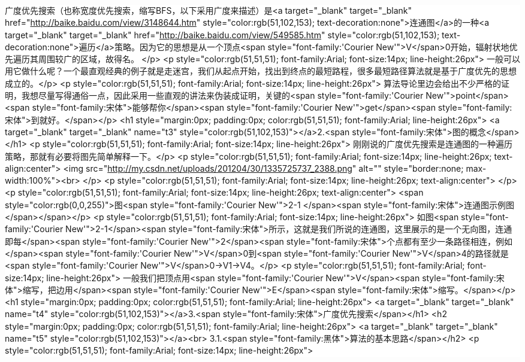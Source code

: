 广度优先搜索（也称宽度优先搜索，缩写BFS，以下采用广度来描述）是&#60;a target="_blank" target="_blank" href="http://baike.baidu.com/view/3148644.htm" style="color:rgb(51,102,153); text-decoration:none"&#62;连通图&#60;/a&#62;的一种&#60;a target="_blank" target="_blank" href="http://baike.baidu.com/view/549585.htm" style="color:rgb(51,102,153); text-decoration:none"&#62;遍历&#60;/a&#62;策略。因为它的思想是从一个顶点&#60;span style="font-family:'Courier New'"&#62;V&#60;/span&#62;0开始，辐射状地优先遍历其周围较广的区域，故得名。&nbsp;&#60;/p&#62;
&#60;p style="color:rgb(51,51,51); font-family:Arial; font-size:14px; line-height:26px"&#62;
一般可以用它做什么呢？一个最直观经典的例子就是走迷宫，我们从起点开始，找出到终点的最短路程，很多最短路径算法就是基于广度优先的思想成立的。&#60;/p&#62;
&#60;p style="color:rgb(51,51,51); font-family:Arial; font-size:14px; line-height:26px"&#62;
算法导论里边会给出不少严&#26684;的证明，我想尽量写得通俗一点，因此采用一些直观的讲法来伪装成证明，关键的&#60;span style="font-family:'Courier New'"&#62;point&#60;/span&#62;&#60;span style="font-family:宋体"&#62;能够帮你&#60;/span&#62;&#60;span style="font-family:'Courier New'"&#62;get&#60;/span&#62;&#60;span style="font-family:宋体"&#62;到就好。&#60;/span&#62;&#60;/p&#62;
&#60;h1 style="margin:0px; padding:0px; color:rgb(51,51,51); font-family:Arial; line-height:26px"&#62;
&#60;a target="_blank" target="_blank" name="t3" style="color:rgb(51,102,153)"&#62;&#60;/a&#62;2.&#60;span style="font-family:宋体"&#62;图的概念&#60;/span&#62;&#60;/h1&#62;
&#60;p style="color:rgb(51,51,51); font-family:Arial; font-size:14px; line-height:26px"&#62;
刚刚说的广度优先搜索是连通图的一种遍历策略，那就有必要将图先简单解释一下。&#60;/p&#62;
&#60;p style="color:rgb(51,51,51); font-family:Arial; font-size:14px; line-height:26px; text-align:center"&#62;
&#60;img src="http://my.csdn.net/uploads/201204/30/1335725737_2388.png" alt="" style="border:none; max-width:100%"&#62;&#60;br&#62;
&#60;/p&#62;
&#60;p style="color:rgb(51,51,51); font-family:Arial; font-size:14px; line-height:26px; text-align:center"&#62;
&#60;/p&#62;
&#60;p style="color:rgb(51,51,51); font-family:Arial; font-size:14px; line-height:26px; text-align:center"&#62;
&#60;span style="color:rgb(0,0,255)"&#62;图&#60;span style="font-family:'Courier New'"&#62;2-1&nbsp;&#60;/span&#62;&#60;span style="font-family:宋体"&#62;连通图示例图&#60;/span&#62;&#60;/span&#62;&#60;/p&#62;
&#60;p style="color:rgb(51,51,51); font-family:Arial; font-size:14px; line-height:26px"&#62;
如图&#60;span style="font-family:'Courier New'"&#62;2-1&#60;/span&#62;&#60;span style="font-family:宋体"&#62;所示，这就是我们所说的连通图，这里展示的是一个无向图，连通即每&#60;/span&#62;&#60;span style="font-family:'Courier New'"&#62;2&#60;/span&#62;&#60;span style="font-family:宋体"&#62;个点都有至少一条路径相连，例如&#60;/span&#62;&#60;span style="font-family:'Courier New'"&#62;V&#60;/span&#62;0到&#60;span style="font-family:'Courier New'"&#62;V&#60;/span&#62;4的路径就是&#60;span style="font-family:'Courier New'"&#62;V&#60;/span&#62;0-&gt;V1-&gt;V4。&#60;/p&#62;
&#60;p style="color:rgb(51,51,51); font-family:Arial; font-size:14px; line-height:26px"&#62;
一般我们把顶点用&#60;span style="font-family:'Courier New'"&#62;V&#60;/span&#62;&#60;span style="font-family:宋体"&#62;缩写，把边用&#60;/span&#62;&#60;span style="font-family:'Courier New'"&#62;E&#60;/span&#62;&#60;span style="font-family:宋体"&#62;缩写。&#60;/span&#62;&#60;/p&#62;
&#60;h1 style="margin:0px; padding:0px; color:rgb(51,51,51); font-family:Arial; line-height:26px"&#62;
&#60;a target="_blank" target="_blank" name="t4" style="color:rgb(51,102,153)"&#62;&#60;/a&#62;3.&#60;span style="font-family:宋体"&#62;广度优先搜索&#60;/span&#62;&#60;/h1&#62;
&#60;h2 style="margin:0px; padding:0px; color:rgb(51,51,51); font-family:Arial; line-height:26px"&#62;
&#60;a target="_blank" target="_blank" name="t5" style="color:rgb(51,102,153)"&#62;&#60;/a&#62;&#60;br&#62;
3.1.&#60;span style="font-family:黑体"&#62;算法的基本思路&#60;/span&#62;&#60;/h2&#62;
&#60;p style="color:rgb(51,51,51); font-family:Arial; font-size:14px; line-height:26px"&#62;